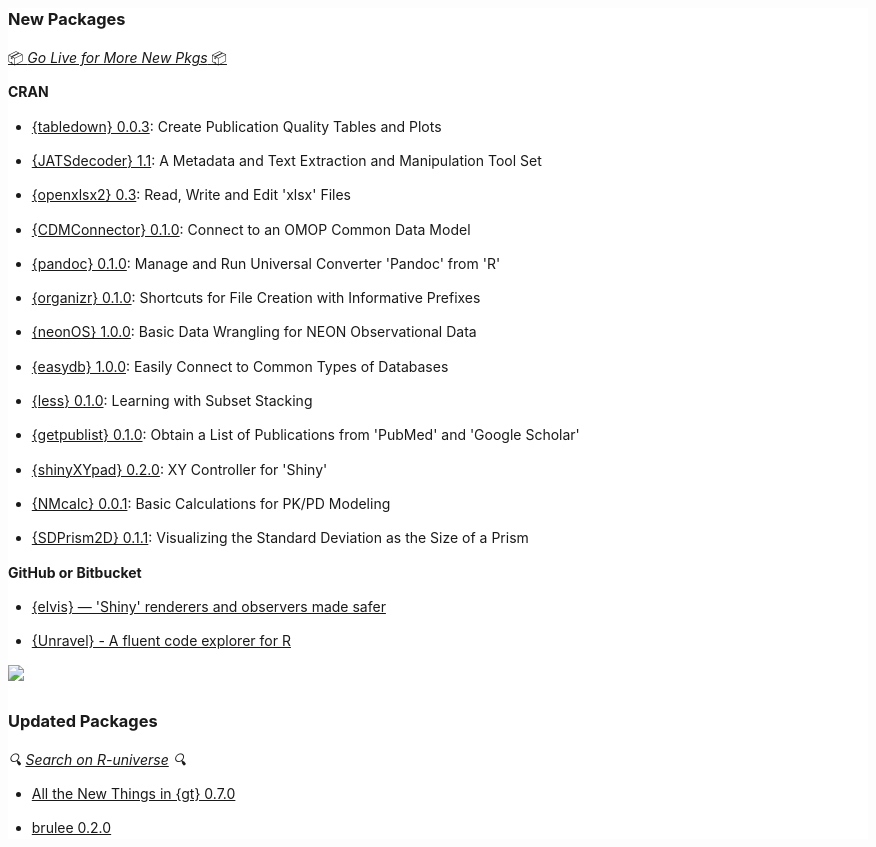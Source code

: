###  New Packages

<p class="added-hostname"><a href="https://rweekly.org/live" target="_blank" class="externalLink">📦 <i>Go Live for More New Pkgs</i> 📦</a></p>

**CRAN**

+ [{tabledown} 0.0.3](https://cran.r-project.org/package=tabledown): Create Publication Quality Tables and Plots

+ [{JATSdecoder} 1.1](https://cran.r-project.org/package=JATSdecoder): A Metadata and Text Extraction and Manipulation Tool Set

+ [{openxlsx2} 0.3](https://cran.r-project.org/package=openxlsx2): Read, Write and Edit 'xlsx' Files

+ [{CDMConnector} 0.1.0](https://cran.r-project.org/package=CDMConnector): Connect to an OMOP Common Data Model

+ [{pandoc} 0.1.0](https://cran.r-project.org/package=pandoc): Manage and Run Universal Converter 'Pandoc' from 'R'

+ [{organizr} 0.1.0](https://cran.r-project.org/package=organizr): Shortcuts for File Creation with Informative Prefixes

+ [{neonOS} 1.0.0](https://cran.r-project.org/package=neonOS): Basic Data Wrangling for NEON Observational Data

+ [{easydb} 1.0.0](https://cran.r-project.org/package=easydb): Easily Connect to Common Types of Databases

+ [{less} 0.1.0](https://cran.r-project.org/package=less): Learning with Subset Stacking

+ [{getpublist} 0.1.0](https://cran.r-project.org/package=getpublist): Obtain a List of Publications from 'PubMed' and 'Google Scholar'

+ [{shinyXYpad} 0.2.0](https://cran.r-project.org/package=shinyXYpad): XY Controller for 'Shiny'

+ [{NMcalc} 0.0.1](https://cran.r-project.org/package=NMcalc): Basic Calculations for PK/PD Modeling

+ [{SDPrism2D} 0.1.1](https://cran.r-project.org/package=SDPrism2D): Visualizing the Standard Deviation as the Size of a Prism

**GitHub or Bitbucket**

+ [{elvis} — 'Shiny' renderers and observers made safer](https://github.com/ThinkR-open/elvis)

+ [{Unravel} - A fluent code explorer for R](https://github.com/nischalshrestha/Unravel)

![](https://raw.githubusercontent.com/rweekly/image/master/2022/W40/unravel_demo_600.gif)

### Updated Packages

<i>🔍 [Search on R-universe](https://r-universe.dev/search/) 🔍</i>

+ [All the New Things in {gt} 0.7.0](https://www.rstudio.com/blog/all-new-things-in-gt-0-7-0/)

+ [brulee 0.2.0](https://www.tidyverse.org/blog/2022/09/brulee-0-2-0/)
